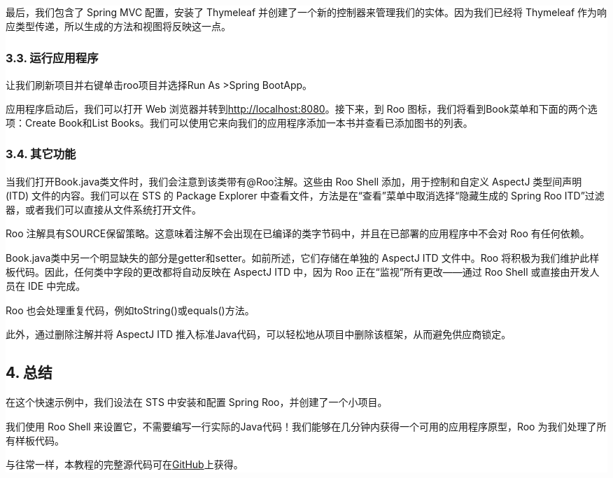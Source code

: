 最后，我们包含了 Spring MVC 配置，安装了 Thymeleaf 并创建了一个新的控制器来管理我们的实体。因为我们已经将 Thymeleaf 作为响应类型传递，所以生成的方法和视图将反映这一点。

### 3.3. 运行应用程序

让我们刷新项目并右键单击roo项目并选择Run As >Spring BootApp。

应用程序启动后，我们可以打开 Web 浏览器并转到[http://localhost:8080](http://localhost:8080/)。接下来，到 Roo 图标，我们将看到Book菜单和下面的两个选项：Create Book和List Books。我们可以使用它来向我们的应用程序添加一本书并查看已添加图书的列表。

### 3.4. 其它功能

当我们打开Book.java类文件时，我们会注意到该类带有@Roo注解。这些由 Roo Shell 添加，用于控制和自定义 AspectJ 类型间声明 (ITD) 文件的内容。我们可以在 STS 的 Package Explorer 中查看文件，方法是在“查看”菜单中取消选择“隐藏生成的 Spring Roo ITD”过滤器，或者我们可以直接从文件系统打开文件。

Roo 注解具有SOURCE保留策略。这意味着注解不会出现在已编译的类字节码中，并且在已部署的应用程序中不会对 Roo 有任何依赖。

Book.java类中另一个明显缺失的部分是getter和setter。如前所述，它们存储在单独的 AspectJ ITD 文件中。Roo 将积极为我们维护此样板代码。因此，任何类中字段的更改都将自动反映在 AspectJ ITD 中，因为 Roo 正在“监视”所有更改——通过 Roo Shell 或直接由开发人员在 IDE 中完成。

Roo 也会处理重复代码，例如toString()或equals()方法。

此外，通过删除注解并将 AspectJ ITD 推入标准Java代码，可以轻松地从项目中删除该框架，从而避免供应商锁定。

## 4. 总结

在这个快速示例中，我们设法在 STS 中安装和配置 Spring Roo，并创建了一个小项目。

我们使用 Roo Shell 来设置它，不需要编写一行实际的Java代码！我们能够在几分钟内获得一个可用的应用程序原型，Roo 为我们处理了所有样板代码。

与往常一样，本教程的完整源代码可在[GitHub](https://github.com/tuyucheng7/taketoday-tutorial4j/tree/master/spring-modules/spring-roo)上获得。